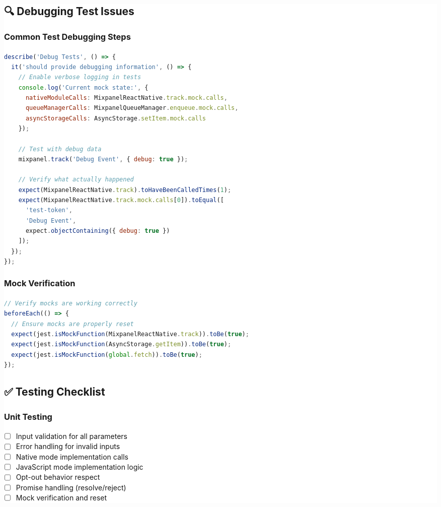 ## 🔍 Debugging Test Issues

### Common Test Debugging Steps

```javascript
describe('Debug Tests', () => {
  it('should provide debugging information', () => {
    // Enable verbose logging in tests
    console.log('Current mock state:', {
      nativeModuleCalls: MixpanelReactNative.track.mock.calls,
      queueManagerCalls: MixpanelQueueManager.enqueue.mock.calls,
      asyncStorageCalls: AsyncStorage.setItem.mock.calls
    });
    
    // Test with debug data
    mixpanel.track('Debug Event', { debug: true });
    
    // Verify what actually happened
    expect(MixpanelReactNative.track).toHaveBeenCalledTimes(1);
    expect(MixpanelReactNative.track.mock.calls[0]).toEqual([
      'test-token',
      'Debug Event',
      expect.objectContaining({ debug: true })
    ]);
  });
});
```

### Mock Verification

```javascript
// Verify mocks are working correctly
beforeEach(() => {
  // Ensure mocks are properly reset
  expect(jest.isMockFunction(MixpanelReactNative.track)).toBe(true);
  expect(jest.isMockFunction(AsyncStorage.getItem)).toBe(true);
  expect(jest.isMockFunction(global.fetch)).toBe(true);
});
```

## ✅ Testing Checklist

### Unit Testing
- [ ] Input validation for all parameters
- [ ] Error handling for invalid inputs
- [ ] Native mode implementation calls
- [ ] JavaScript mode implementation logic
- [ ] Opt-out behavior respect
- [ ] Promise handling (resolve/reject)
- [ ] Mock verification and reset
